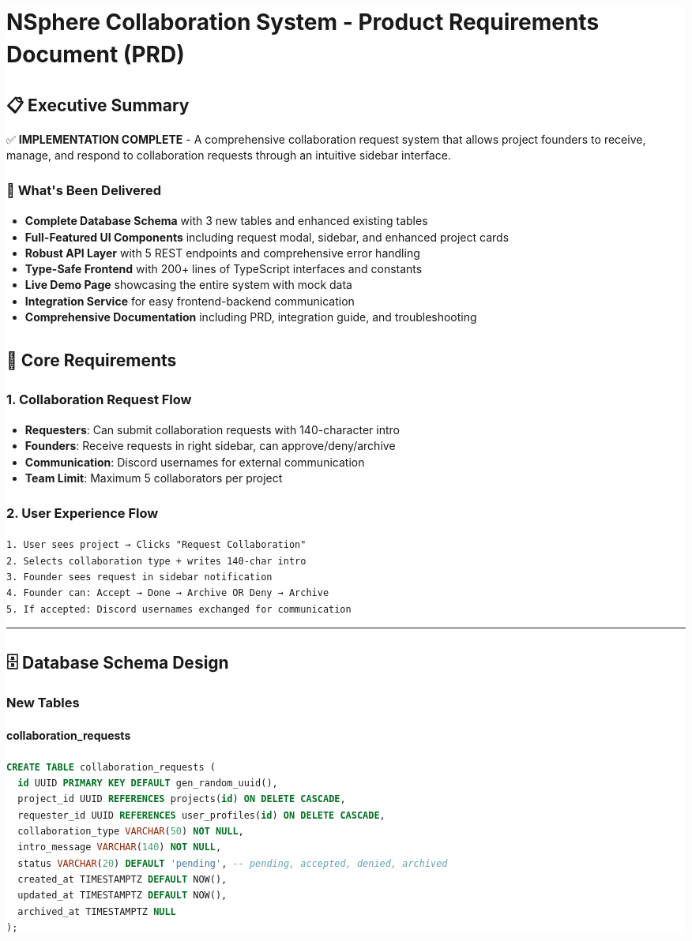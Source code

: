 # NSphere Collaboration System - Product Requirements Document (PRD)

## 📋 Executive Summary
✅ **IMPLEMENTATION COMPLETE** - A comprehensive collaboration request system that allows project founders to receive, manage, and respond to collaboration requests through an intuitive sidebar interface.

### 🎉 **What's Been Delivered**
- **Complete Database Schema** with 3 new tables and enhanced existing tables
- **Full-Featured UI Components** including request modal, sidebar, and enhanced project cards
- **Robust API Layer** with 5 REST endpoints and comprehensive error handling
- **Type-Safe Frontend** with 200+ lines of TypeScript interfaces and constants  
- **Live Demo Page** showcasing the entire system with mock data
- **Integration Service** for easy frontend-backend communication
- **Comprehensive Documentation** including PRD, integration guide, and troubleshooting

## 🎯 Core Requirements

### **1. Collaboration Request Flow**
- **Requesters**: Can submit collaboration requests with 140-character intro
- **Founders**: Receive requests in right sidebar, can approve/deny/archive
- **Communication**: Discord usernames for external communication
- **Team Limit**: Maximum 5 collaborators per project

### **2. User Experience Flow**
```
1. User sees project → Clicks "Request Collaboration" 
2. Selects collaboration type + writes 140-char intro
3. Founder sees request in sidebar notification
4. Founder can: Accept → Done → Archive OR Deny → Archive
5. If accepted: Discord usernames exchanged for communication
```

---

## 🗄️ Database Schema Design

### **New Tables**

#### **collaboration_requests**
```sql
CREATE TABLE collaboration_requests (
  id UUID PRIMARY KEY DEFAULT gen_random_uuid(),
  project_id UUID REFERENCES projects(id) ON DELETE CASCADE,
  requester_id UUID REFERENCES user_profiles(id) ON DELETE CASCADE,
  collaboration_type VARCHAR(50) NOT NULL,
  intro_message VARCHAR(140) NOT NULL,
  status VARCHAR(20) DEFAULT 'pending', -- pending, accepted, denied, archived
  created_at TIMESTAMPTZ DEFAULT NOW(),
  updated_at TIMESTAMPTZ DEFAULT NOW(),
  archived_at TIMESTAMPTZ NULL
);
```
